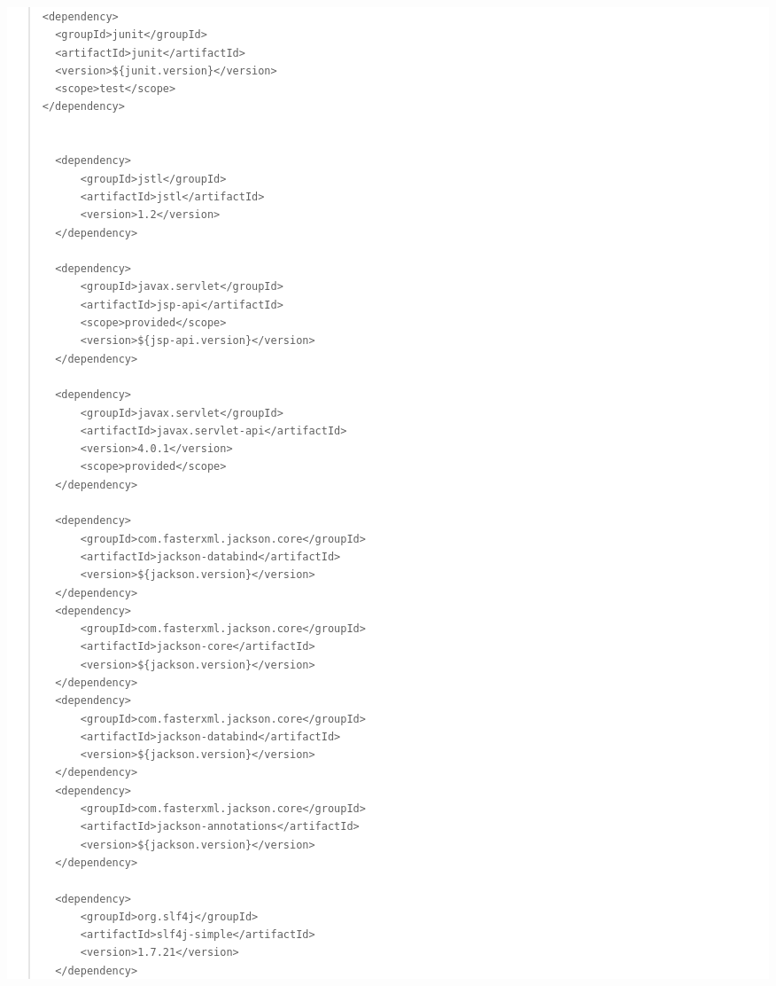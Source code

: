 > 
> 
> 
> 
> 
> 
>     
>     <dependency>
>       <groupId>junit</groupId>
>       <artifactId>junit</artifactId>
>       <version>${junit.version}</version>
>       <scope>test</scope>
>     </dependency>
> 
> 
>       <dependency>
>           <groupId>jstl</groupId>
>           <artifactId>jstl</artifactId>
>           <version>1.2</version>
>       </dependency>
> 
>       <dependency>
>           <groupId>javax.servlet</groupId>
>           <artifactId>jsp-api</artifactId>
>           <scope>provided</scope>
>           <version>${jsp-api.version}</version>
>       </dependency>
> 
>       <dependency>
>           <groupId>javax.servlet</groupId>
>           <artifactId>javax.servlet-api</artifactId>
>           <version>4.0.1</version>
>           <scope>provided</scope>
>       </dependency>
> 
>       <dependency>
>           <groupId>com.fasterxml.jackson.core</groupId>
>           <artifactId>jackson-databind</artifactId>
>           <version>${jackson.version}</version>
>       </dependency>
>       <dependency>
>           <groupId>com.fasterxml.jackson.core</groupId>
>           <artifactId>jackson-core</artifactId>
>           <version>${jackson.version}</version>
>       </dependency>
>       <dependency>
>           <groupId>com.fasterxml.jackson.core</groupId>
>           <artifactId>jackson-databind</artifactId>
>           <version>${jackson.version}</version>
>       </dependency>
>       <dependency>
>           <groupId>com.fasterxml.jackson.core</groupId>
>           <artifactId>jackson-annotations</artifactId>
>           <version>${jackson.version}</version>
>       </dependency>
> 
>       <dependency>
>           <groupId>org.slf4j</groupId>
>           <artifactId>slf4j-simple</artifactId>
>           <version>1.7.21</version>
>       </dependency>
> 
> 
> 